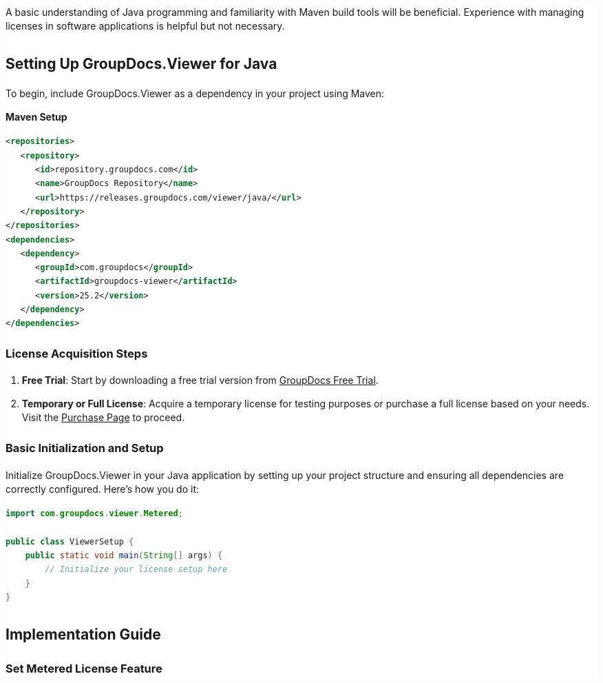 A basic understanding of Java programming and familiarity with Maven build tools will be beneficial. Experience with managing licenses in software applications is helpful but not necessary.

## Setting Up GroupDocs.Viewer for Java

To begin, include GroupDocs.Viewer as a dependency in your project using Maven:

**Maven Setup**

```xml
<repositories>
   <repository>
      <id>repository.groupdocs.com</id>
      <name>GroupDocs Repository</name>
      <url>https://releases.groupdocs.com/viewer/java/</url>
   </repository>
</repositories>
<dependencies>
   <dependency>
      <groupId>com.groupdocs</groupId>
      <artifactId>groupdocs-viewer</artifactId>
      <version>25.2</version>
   </dependency>
</dependencies>
```

### License Acquisition Steps

1. **Free Trial**: Start by downloading a free trial version from [GroupDocs Free Trial](https://releases.groupdocs.com/viewer/java/).

2. **Temporary or Full License**: Acquire a temporary license for testing purposes or purchase a full license based on your needs. Visit the [Purchase Page](https://purchase.groupdocs.com/buy) to proceed.

### Basic Initialization and Setup

Initialize GroupDocs.Viewer in your Java application by setting up your project structure and ensuring all dependencies are correctly configured. Here’s how you do it:

```java
import com.groupdocs.viewer.Metered;

public class ViewerSetup {
    public static void main(String[] args) {
        // Initialize your license setup here
    }
}
```

## Implementation Guide

### Set Metered License Feature
